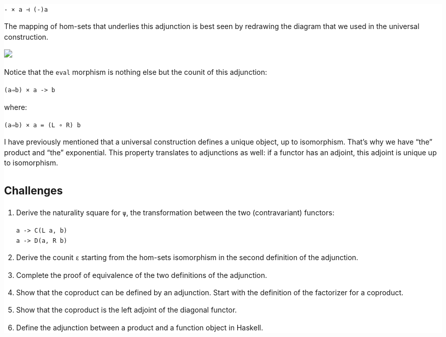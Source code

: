 ```text
- × a ⊣ (-)a
```

The mapping of hom-sets that underlies this adjunction is best seen by redrawing the diagram that we used in the universal construction.

![](https://github.com/sblack4/category-theory-for-programmers-in-scala/tree/9485f630ea1c0af12dd698031563c371123c603a/category-theory-for-programmers/part_three/images/adj-expo.jpg)

Notice that the `eval` morphism is nothing else but the counit of this adjunction:

```text
(a⇒b) × a -> b
```

where:

```text
(a⇒b) × a = (L ∘ R) b
```

I have previously mentioned that a universal construction defines a unique object, up to isomorphism. That’s why we have “the” product and “the” exponential. This property translates to adjunctions as well: if a functor has an adjoint, this adjoint is unique up to isomorphism.

## Challenges

1. Derive the naturality square for `ψ`, the transformation between the two \(contravariant\) functors:

   ```text
   a -> C(L a, b)
   a -> D(a, R b)
   ```

2. Derive the counit `ε` starting from the hom-sets isomorphism in the second definition of the adjunction.
3. Complete the proof of equivalence of the two definitions of the adjunction.
4. Show that the coproduct can be defined by an adjunction. Start with the definition of the factorizer for a coproduct.
5. Show that the coproduct is the left adjoint of the diagonal functor.
6. Define the adjunction between a product and a function object in Haskell.

